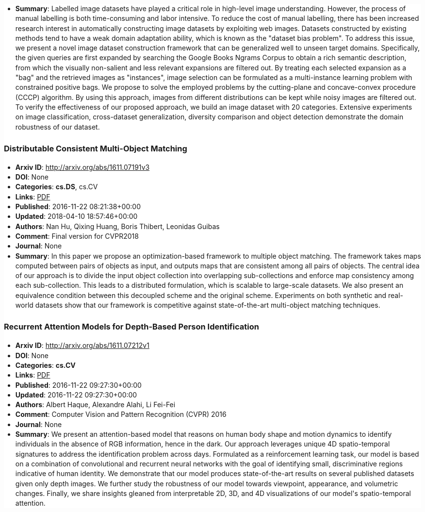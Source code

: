 - **Summary**: Labelled image datasets have played a critical role in high-level image understanding. However, the process of manual labelling is both time-consuming and labor intensive. To reduce the cost of manual labelling, there has been increased research interest in automatically constructing image datasets by exploiting web images. Datasets constructed by existing methods tend to have a weak domain adaptation ability, which is known as the "dataset bias problem". To address this issue, we present a novel image dataset construction framework that can be generalized well to unseen target domains. Specifically, the given queries are first expanded by searching the Google Books Ngrams Corpus to obtain a rich semantic description, from which the visually non-salient and less relevant expansions are filtered out. By treating each selected expansion as a "bag" and the retrieved images as "instances", image selection can be formulated as a multi-instance learning problem with constrained positive bags. We propose to solve the employed problems by the cutting-plane and concave-convex procedure (CCCP) algorithm. By using this approach, images from different distributions can be kept while noisy images are filtered out. To verify the effectiveness of our proposed approach, we build an image dataset with 20 categories. Extensive experiments on image classification, cross-dataset generalization, diversity comparison and object detection demonstrate the domain robustness of our dataset.



### Distributable Consistent Multi-Object Matching
- **Arxiv ID**: http://arxiv.org/abs/1611.07191v3
- **DOI**: None
- **Categories**: **cs.DS**, cs.CV
- **Links**: [PDF](http://arxiv.org/pdf/1611.07191v3)
- **Published**: 2016-11-22 08:21:38+00:00
- **Updated**: 2018-04-10 18:57:46+00:00
- **Authors**: Nan Hu, Qixing Huang, Boris Thibert, Leonidas Guibas
- **Comment**: Final version for CVPR2018
- **Journal**: None
- **Summary**: In this paper we propose an optimization-based framework to multiple object matching. The framework takes maps computed between pairs of objects as input, and outputs maps that are consistent among all pairs of objects. The central idea of our approach is to divide the input object collection into overlapping sub-collections and enforce map consistency among each sub-collection. This leads to a distributed formulation, which is scalable to large-scale datasets. We also present an equivalence condition between this decoupled scheme and the original scheme. Experiments on both synthetic and real-world datasets show that our framework is competitive against state-of-the-art multi-object matching techniques.



### Recurrent Attention Models for Depth-Based Person Identification
- **Arxiv ID**: http://arxiv.org/abs/1611.07212v1
- **DOI**: None
- **Categories**: **cs.CV**
- **Links**: [PDF](http://arxiv.org/pdf/1611.07212v1)
- **Published**: 2016-11-22 09:27:30+00:00
- **Updated**: 2016-11-22 09:27:30+00:00
- **Authors**: Albert Haque, Alexandre Alahi, Li Fei-Fei
- **Comment**: Computer Vision and Pattern Recognition (CVPR) 2016
- **Journal**: None
- **Summary**: We present an attention-based model that reasons on human body shape and motion dynamics to identify individuals in the absence of RGB information, hence in the dark. Our approach leverages unique 4D spatio-temporal signatures to address the identification problem across days. Formulated as a reinforcement learning task, our model is based on a combination of convolutional and recurrent neural networks with the goal of identifying small, discriminative regions indicative of human identity. We demonstrate that our model produces state-of-the-art results on several published datasets given only depth images. We further study the robustness of our model towards viewpoint, appearance, and volumetric changes. Finally, we share insights gleaned from interpretable 2D, 3D, and 4D visualizations of our model's spatio-temporal attention.
